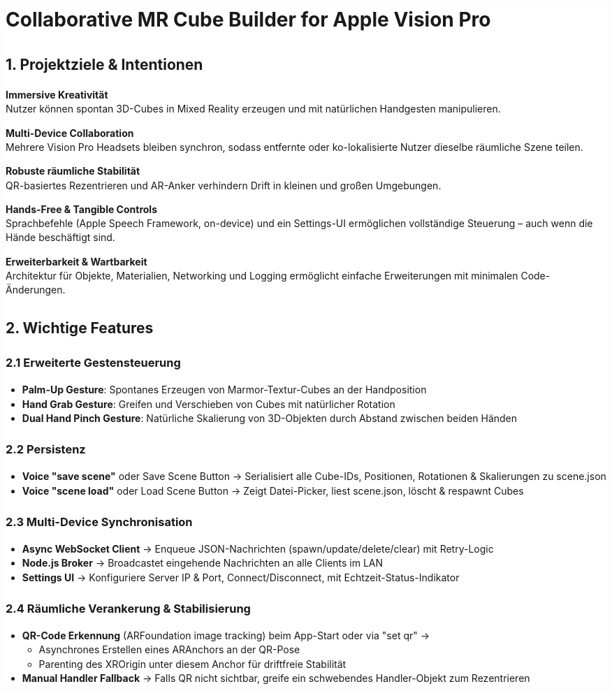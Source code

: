 # Collaborative MR Cube Builder for Apple Vision Pro

## 1. Projektziele & Intentionen

**Immersive Kreativität**  
Nutzer können spontan 3D-Cubes in Mixed Reality erzeugen und mit natürlichen Handgesten manipulieren.

**Multi-Device Collaboration**  
Mehrere Vision Pro Headsets bleiben synchron, sodass entfernte oder ko-lokalisierte Nutzer dieselbe räumliche Szene teilen.

**Robuste räumliche Stabilität**  
QR-basiertes Rezentrieren und AR-Anker verhindern Drift in kleinen und großen Umgebungen.

**Hands-Free & Tangible Controls**  
Sprachbefehle (Apple Speech Framework, on-device) und ein Settings-UI ermöglichen vollständige Steuerung – auch wenn die Hände beschäftigt sind.

**Erweiterbarkeit & Wartbarkeit**  
Architektur für Objekte, Materialien, Networking und Logging ermöglicht einfache Erweiterungen mit minimalen Code-Änderungen.

## 2. Wichtige Features

### 2.1 **Erweiterte Gestensteuerung**
- **Palm-Up Gesture**: Spontanes Erzeugen von Marmor-Textur-Cubes an der Handposition
- **Hand Grab Gesture**: Greifen und Verschieben von Cubes mit natürlicher Rotation
- **Dual Hand Pinch Gesture**: Natürliche Skalierung von 3D-Objekten durch Abstand zwischen beiden Händen

### 2.2 **Persistenz**
- **Voice "save scene"** oder Save Scene Button → Serialisiert alle Cube-IDs, Positionen, Rotationen & Skalierungen zu scene.json
- **Voice "scene load"** oder Load Scene Button → Zeigt Datei-Picker, liest scene.json, löscht & respawnt Cubes

### 2.3 **Multi-Device Synchronisation**
- **Async WebSocket Client** → Enqueue JSON-Nachrichten (spawn/update/delete/clear) mit Retry-Logic
- **Node.js Broker** → Broadcastet eingehende Nachrichten an alle Clients im LAN
- **Settings UI** → Konfiguriere Server IP & Port, Connect/Disconnect, mit Echtzeit-Status-Indikator

### 2.4 **Räumliche Verankerung & Stabilisierung**
- **QR-Code Erkennung** (ARFoundation image tracking) beim App-Start oder via "set qr" →
  - Asynchrones Erstellen eines ARAnchors an der QR-Pose
  - Parenting des XROrigin unter diesem Anchor für driftfreie Stabilität
- **Manual Handler Fallback** → Falls QR nicht sichtbar, greife ein schwebendes Handler-Objekt zum Rezentrieren
